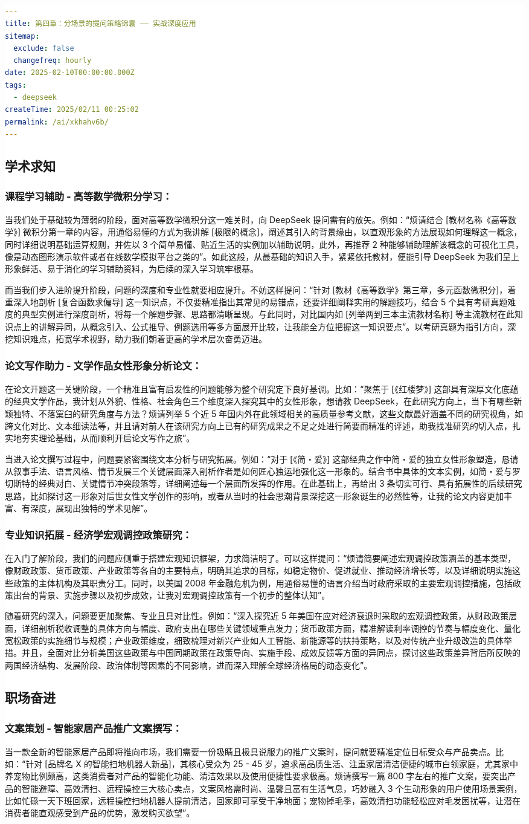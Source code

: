 ```yaml
---
title: 第四章：分场景的提问策略锦囊 —— 实战深度应用
sitemap:
  exclude: false
  changefreq: hourly
date: 2025-02-10T00:00:00.000Z
tags:
  - deepseek
createTime: 2025/02/11 00:25:02
permalink: /ai/xkhahv6b/
---
```


## 学术求知

### 课程学习辅助 - 高等数学微积分学习：

当我们处于基础较为薄弱的阶段，面对高等数学微积分这一难关时，向 DeepSeek 提问需有的放矢。例如：“烦请结合 \[教材名称《高等数学》] 微积分第一章的内容，用通俗易懂的方式为我讲解 \[极限的概念]，阐述其引入的背景缘由，以直观形象的方法展现如何理解这一概念，同时详细说明基础运算规则，并佐以 3 个简单易懂、贴近生活的实例加以辅助说明，此外，再推荐 2 种能够辅助理解该概念的可视化工具，像是动态图形演示软件或者在线数学模拟平台之类的”。如此这般，从最基础的知识入手，紧紧依托教材，便能引导 DeepSeek 为我们呈上形象鲜活、易于消化的学习辅助资料，为后续的深入学习筑牢根基。

而当我们步入进阶提升阶段，问题的深度和专业性就要相应提升。不妨这样提问：“针对 \[教材《高等数学》第三章，多元函数微积分]，着重深入地剖析 \[复合函数求偏导] 这一知识点，不仅要精准指出其常见的易错点，还要详细阐释实用的解题技巧，结合 5 个具有考研真题难度的典型实例进行深度剖析，将每一个解题步骤、思路都清晰呈现。与此同时，对比国内如 \[列举两到三本主流教材名称] 等主流教材在此知识点上的讲解异同，从概念引入、公式推导、例题选用等多方面展开比较，让我能全方位把握这一知识要点”。以考研真题为指引方向，深挖知识难点，拓宽学术视野，助力我们朝着更高的学术层次奋勇迈进。

### 论文写作助力 - 文学作品女性形象分析论文：

在论文开题这一关键阶段，一个精准且富有启发性的问题能够为整个研究定下良好基调。比如：“聚焦于 \[《红楼梦》] 这部具有深厚文化底蕴的经典文学作品，我计划从外貌、性格、社会角色三个维度深入探究其中的女性形象，想请教 DeepSeek，在此研究方向上，当下有哪些新颖独特、不落窠臼的研究角度与方法？烦请列举 5 个近 5 年国内外在此领域相关的高质量参考文献，这些文献最好涵盖不同的研究视角，如跨文化对比、文本细读法等，并且请对前人在该研究方向上已有的研究成果之不足之处进行简要而精准的评述，助我找准研究的切入点，扎实地夯实理论基础，从而顺利开启论文写作之旅”。

当进入论文撰写过程中，问题要紧密围绕文本分析与研究拓展。例如：“对于 \[《简・爱》] 这部经典之作中简・爱的独立女性形象塑造，恳请从叙事手法、语言风格、情节发展三个关键层面深入剖析作者是如何匠心独运地强化这一形象的。结合书中具体的文本实例，如简・爱与罗切斯特的经典对白、关键情节冲突段落等，详细阐述每一个层面所发挥的作用。在此基础上，再给出 3 条切实可行、具有拓展性的后续研究思路，比如探讨这一形象对后世女性文学创作的影响，或者从当时的社会思潮背景深挖这一形象诞生的必然性等，让我的论文内容更加丰富、有深度，展现出独特的学术见解”。

### 专业知识拓展 - 经济学宏观调控政策研究：

在入门了解阶段，我们的问题应侧重于搭建宏观知识框架，力求简洁明了。可以这样提问：“烦请简要阐述宏观调控政策涵盖的基本类型，像财政政策、货币政策、产业政策等各自的主要特点，明确其追求的目标，如稳定物价、促进就业、推动经济增长等，以及详细说明实施这些政策的主体机构及其职责分工。同时，以美国 2008 年金融危机为例，用通俗易懂的语言介绍当时政府采取的主要宏观调控措施，包括政策出台的背景、实施步骤以及初步成效，让我对宏观调控政策有一个初步的整体认知”。

随着研究的深入，问题要更加聚焦、专业且具对比性。例如：“深入探究近 5 年美国在应对经济衰退时采取的宏观调控政策，从财政政策层面，详细剖析税收调整的具体方向与幅度、政府支出在哪些关键领域重点发力；货币政策方面，精准解读利率调控的节奏与幅度变化、量化宽松政策的实施细节与规模；产业政策维度，细致梳理对新兴产业如人工智能、新能源等的扶持策略，以及对传统产业升级改造的具体举措。并且，全面对比分析美国这些政策与中国同期政策在政策导向、实施手段、成效反馈等方面的异同点，探讨这些政策差异背后所反映的两国经济结构、发展阶段、政治体制等因素的不同影响，进而深入理解全球经济格局的动态变化”。

## 职场奋进

### 文案策划 - 智能家居产品推广文案撰写：

当一款全新的智能家居产品即将推向市场，我们需要一份吸睛且极具说服力的推广文案时，提问就要精准定位目标受众与产品卖点。比如：“针对 \[品牌名 X 的智能扫地机器人新品]，其核心受众为 25 - 45 岁，追求高品质生活、注重家居清洁便捷的城市白领家庭，尤其家中养宠物比例颇高，这类消费者对产品的智能化功能、清洁效果以及使用便捷性要求极高。烦请撰写一篇 800 字左右的推广文案，要突出产品的智能避障、高效清扫、远程操控三大核心卖点，文案风格需时尚、温馨且富有生活气息，巧妙融入 3 个生动形象的用户使用场景案例，比如忙碌一天下班回家，远程操控扫地机器人提前清洁，回家即可享受干净地面；宠物掉毛季，高效清扫功能轻松应对毛发困扰等，让潜在消费者能直观感受到产品的优势，激发购买欲望”。
